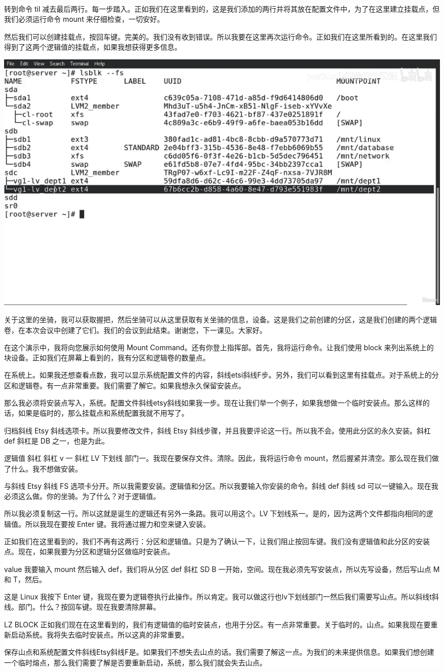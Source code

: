 转到命令 til 减去最后两行。每一步踏入。正如我们在这里看到的，这是我们添加的两行并将其放在配置文件中，为了在这里建立挂载点，但我们必须运行命令 mount 来仔细检查，一切安好。

然后我们可以创建挂载点，按回车键。完美的。我们没有收到错误。所以我要在这里再次运行命令。正如我们在这里所看到的。在这里我们得到了这两个逻辑值的挂载点，如果我想获得更多信息。



![](img/50c54a592f122ab27e4d060f243e355b_40.png)

关于这里的坐骑，我可以获取握把，然后坐骑可以从这里获取有关坐骑的信息，设备。这是我们之前创建的分区，这是我们创建的两个逻辑卷，在本次会议中创建了它们。我们的会议到此结束。谢谢您，下一课见。大家好。

在这个演示中，我将向您展示如何使用 Mount Command。还有你登上指挥部。首先，我将运行命令。让我们使用 block 来列出系统上的块设备。正如我们在屏幕上看到的，我有分区和逻辑卷的数量点。

在系统上。如果我还想查看点数，我可以显示系统配置文件的内容，斜线etsi斜线F步。另外，我们可以看到这里有挂载点。对于系统上的分区和逻辑卷。有一点非常重要。我们需要了解它。如果我想永久保留安装点。

那么我必须将安装点写入，系统。配置文件斜线etsy斜线如果我一步。现在让我们举一个例子，如果我想做一个临时安装点。那么这样的话，如果是临时的，那么挂载点和系统配置我就不用写了。

归档斜线 Etsy 斜线选项卡。所以我要修改文件，斜线 Etsy 斜线步骤，并且我要评论这一行。所以我不会。使用此分区的永久安装。斜杠 def 斜杠是 DB 之一，也是为此。

逻辑值 斜杠 斜杠 v 一 斜杠 LV 下划线 部门一。我现在要保存文件。清除。因此，我将运行命令 mount，然后握紧并清空。那么现在我们做了什么。我不想做安装。

与斜线 Etsy 斜线 FS 选项卡分开。所以我需要安装。逻辑值和分区。所以我要输入你安装的命令。斜线 def 斜线 sd 可以一键输入。现在我必须这么做。你的坐骑。为了什么？对于逻辑值。

所以我必须复制这一行。所以这就是诞生的逻辑还有另外一条路。我可以用这个。LV 下划线系一。是的，因为这两个文件都指向相同的逻辑值。所以我现在要按 Enter 键。我将通过握力和空来键入安装。

正如我们在这里看到的，我们不再有这两行：分区和逻辑值。只是为了确认一下，让我们阻止按回车键。我们没有逻辑值和此分区的安装点。现在，如果我要为分区和逻辑分区做临时安装点。

value 我要输入 mount 然后输入 def，我们将从分区 def 斜杠 SD B 一开始，空间。现在我必须先写安装点，所以先写设备，然后写山点 M 和 T，然后。

这是 Linux 我按下 Enter 键，我现在要为逻辑卷执行此操作。所以肯定。我可以做这行也lv下划线部门一然后我们需要写山点。所以斜线t斜线。部门。什么？按回车键。现在我要清除屏幕。

LZ BLOCK 正如我们现在在这里看到的，我们有逻辑值的临时安装点，也用于分区。有一点非常重要。关于临时的。山点。如果我现在要重新启动系统。我将失去临时安装点。所以这真的非常重要。

保存山点和系统配置文件斜线Etsy斜线F是。如果我们不想失去山点的话。我们需要了解这一点。为我们的未来提供信息。如果我们想创建一个临时熔点，那么我们需要了解是否要重新启动，系统，那么我们就会失去山点。
